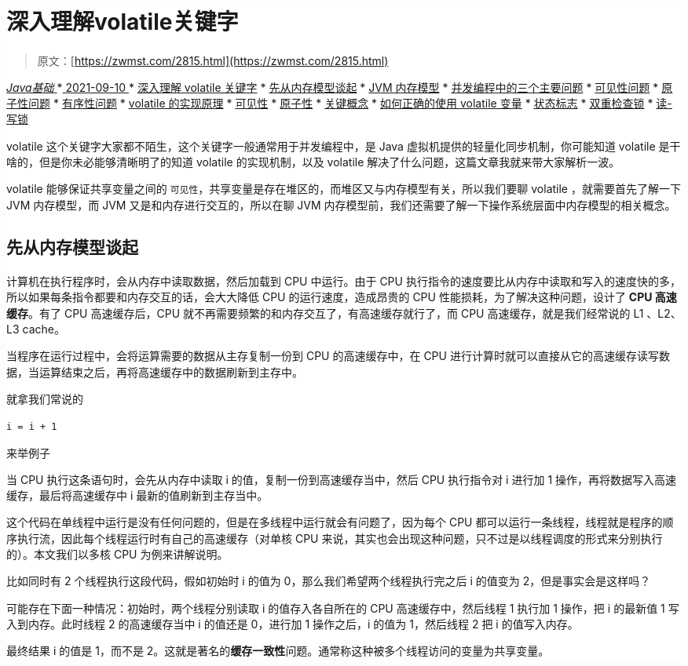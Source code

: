 

# 深入理解volatile关键字

> 原文：[https://zwmst.com/2815.html](https://zwmst.com/2815.html)

   [ *Java基础* ](https://zwmst.com/java%e5%9f%ba%e7%a1%80)*[ <time datetime="2021-09-10T09:43:55+08:00"> 2021-09-10 </time> ](https://zwmst.com/2815.html)  *   [深入理解 volatile 关键字](#深入理解-volatile-关键字)
    *   [先从内存模型谈起](#先从内存模型谈起)
    *   [JVM 内存模型](#jvm-内存模型)
    *   [并发编程中的三个主要问题](#并发编程中的三个主要问题)
        *   [可见性问题](#可见性问题)
        *   [原子性问题](#原子性问题)
        *   [有序性问题](#有序性问题)
    *   [volatile 的实现原理](#volatile-的实现原理)
        *   [可见性](#可见性)
        *   [原子性](#原子性)
    *   [关键概念](#关键概念)
    *   [如何正确的使用 volatile 变量](#如何正确的使用-volatile-变量)
        *   [状态标志](#状态标志)
        *   [双重检查锁](#双重检查锁)
        *   [读-写锁](#读-写锁)

volatile 这个关键字大家都不陌生，这个关键字一般通常用于并发编程中，是 Java 虚拟机提供的轻量化同步机制，你可能知道 volatile 是干啥的，但是你未必能够清晰明了的知道 volatile 的实现机制，以及 volatile 解决了什么问题，这篇文章我就来带大家解析一波。

volatile 能够保证共享变量之间的 `可见性`，共享变量是存在堆区的，而堆区又与内存模型有关，所以我们要聊 volatile ，就需要首先了解一下 JVM 内存模型，而 JVM 又是和内存进行交互的，所以在聊 JVM 内存模型前，我们还需要了解一下操作系统层面中内存模型的相关概念。

## 先从内存模型谈起

计算机在执行程序时，会从内存中读取数据，然后加载到 CPU 中运行。由于 CPU 执行指令的速度要比从内存中读取和写入的速度快的多，所以如果每条指令都要和内存交互的话，会大大降低 CPU 的运行速度，造成昂贵的 CPU 性能损耗，为了解决这种问题，设计了 **CPU 高速缓存**。有了 CPU 高速缓存后，CPU 就不再需要频繁的和内存交互了，有高速缓存就行了，而 CPU 高速缓存，就是我们经常说的 L1 、L2、L3 cache。

当程序在运行过程中，会将运算需要的数据从主存复制一份到 CPU 的高速缓存中，在 CPU 进行计算时就可以直接从它的高速缓存读写数据，当运算结束之后，再将高速缓存中的数据刷新到主存中。

就拿我们常说的

```
i = i + 1 
```

来举例子

当 CPU 执行这条语句时，会先从内存中读取 i 的值，复制一份到高速缓存当中，然后 CPU 执行指令对 i 进行加 1 操作，再将数据写入高速缓存，最后将高速缓存中 i 最新的值刷新到主存当中。

这个代码在单线程中运行是没有任何问题的，但是在多线程中运行就会有问题了，因为每个 CPU 都可以运行一条线程，线程就是程序的顺序执行流，因此每个线程运行时有自己的高速缓存（对单核 CPU 来说，其实也会出现这种问题，只不过是以线程调度的形式来分别执行的）。本文我们以多核 CPU 为例来讲解说明。

比如同时有 2 个线程执行这段代码，假如初始时 i 的值为 0，那么我们希望两个线程执行完之后 i 的值变为 2，但是事实会是这样吗？

可能存在下面一种情况：初始时，两个线程分别读取 i 的值存入各自所在的 CPU 高速缓存中，然后线程 1 执行加 1 操作，把 i 的最新值 1 写入到内存。此时线程 2 的高速缓存当中 i 的值还是 0，进行加 1 操作之后，i 的值为 1，然后线程 2 把 i 的值写入内存。

最终结果 i 的值是 1，而不是 2。这就是著名的**缓存一致性**问题。通常称这种被多个线程访问的变量为共享变量。
